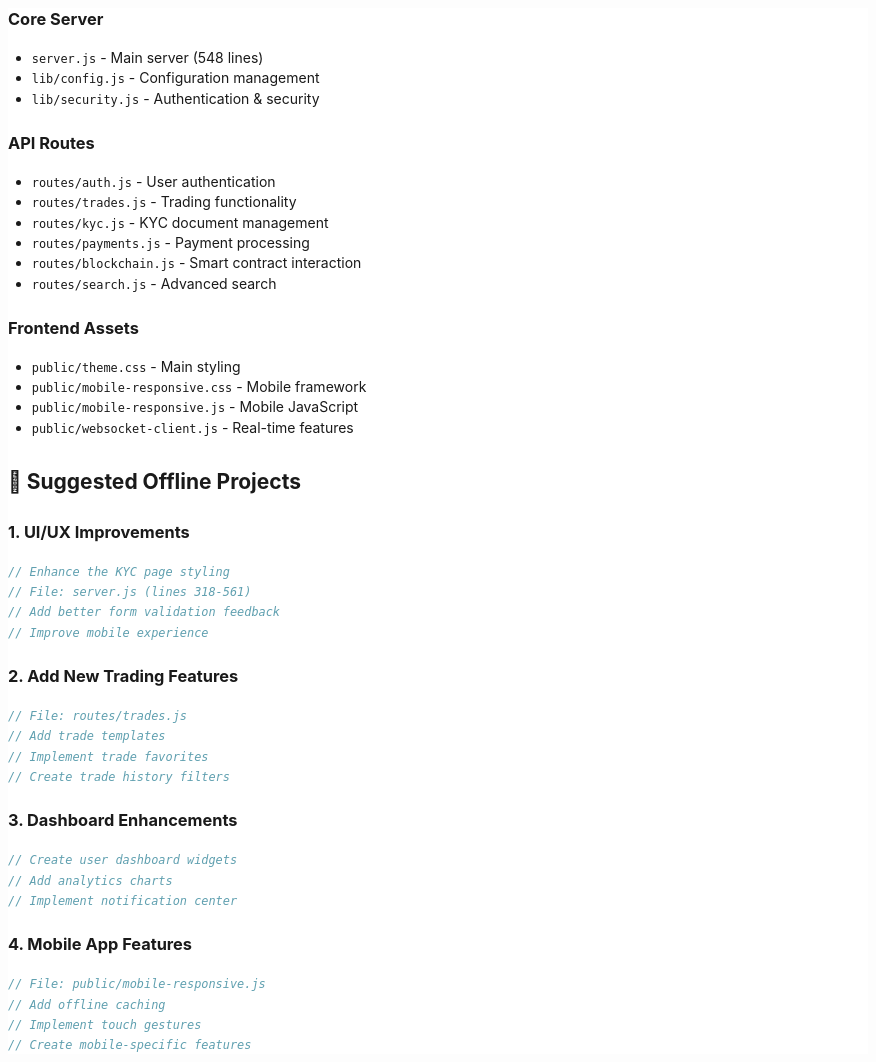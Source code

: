 ### **Core Server**
- `server.js` - Main server (548 lines)
- `lib/config.js` - Configuration management
- `lib/security.js` - Authentication & security

### **API Routes**
- `routes/auth.js` - User authentication
- `routes/trades.js` - Trading functionality  
- `routes/kyc.js` - KYC document management
- `routes/payments.js` - Payment processing
- `routes/blockchain.js` - Smart contract interaction
- `routes/search.js` - Advanced search

### **Frontend Assets**
- `public/theme.css` - Main styling
- `public/mobile-responsive.css` - Mobile framework
- `public/mobile-responsive.js` - Mobile JavaScript
- `public/websocket-client.js` - Real-time features

## 🎯 Suggested Offline Projects

### 1. UI/UX Improvements
```javascript
// Enhance the KYC page styling
// File: server.js (lines 318-561)
// Add better form validation feedback
// Improve mobile experience
```

### 2. Add New Trading Features
```javascript
// File: routes/trades.js
// Add trade templates
// Implement trade favorites
// Create trade history filters
```

### 3. Dashboard Enhancements
```javascript
// Create user dashboard widgets
// Add analytics charts
// Implement notification center
```

### 4. Mobile App Features
```javascript
// File: public/mobile-responsive.js
// Add offline caching
// Implement touch gestures
// Create mobile-specific features
```
